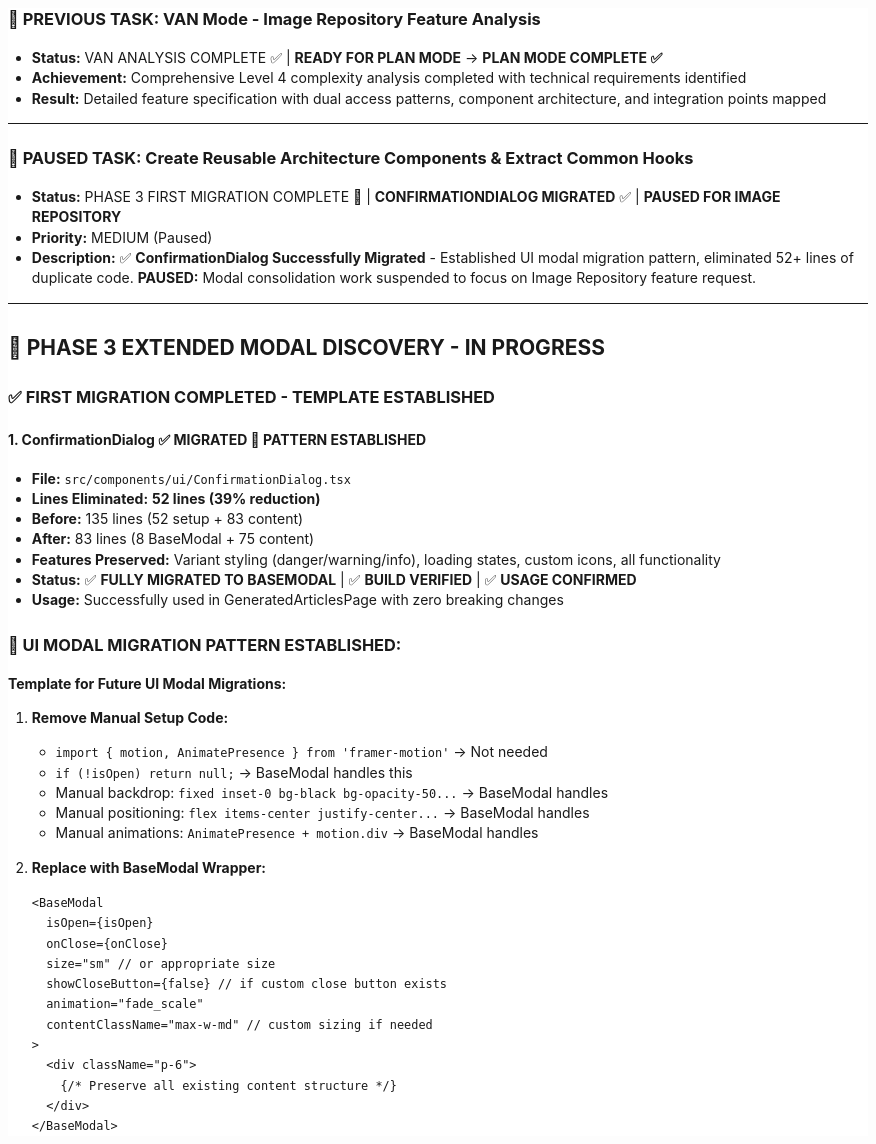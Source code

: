 
### 🎯 **PREVIOUS TASK: VAN Mode - Image Repository Feature Analysis** 
- **Status:** VAN ANALYSIS COMPLETE ✅ | **READY FOR PLAN MODE** → **PLAN MODE COMPLETE ✅**
- **Achievement:** Comprehensive Level 4 complexity analysis completed with technical requirements identified
- **Result:** Detailed feature specification with dual access patterns, component architecture, and integration points mapped

---

### 🎯 **PAUSED TASK: Create Reusable Architecture Components & Extract Common Hooks**
- **Status:** PHASE 3 FIRST MIGRATION COMPLETE 🎉 | **CONFIRMATIONDIALOG MIGRATED** ✅ | **PAUSED FOR IMAGE REPOSITORY**
- **Priority:** MEDIUM (Paused)
- **Description:** ✅ **ConfirmationDialog Successfully Migrated** - Established UI modal migration pattern, eliminated 52+ lines of duplicate code. **PAUSED:** Modal consolidation work suspended to focus on Image Repository feature request.

---

## 🎉 **PHASE 3 EXTENDED MODAL DISCOVERY - IN PROGRESS**

### **✅ FIRST MIGRATION COMPLETED - TEMPLATE ESTABLISHED**

#### **1. ConfirmationDialog** ✅ **MIGRATED** 🎯 **PATTERN ESTABLISHED**
- **File:** `src/components/ui/ConfirmationDialog.tsx`
- **Lines Eliminated:** **52 lines (39% reduction)**
- **Before:** 135 lines (52 setup + 83 content)
- **After:** 83 lines (8 BaseModal + 75 content)
- **Features Preserved:** Variant styling (danger/warning/info), loading states, custom icons, all functionality
- **Status:** ✅ **FULLY MIGRATED TO BASEMODAL** | ✅ **BUILD VERIFIED** | ✅ **USAGE CONFIRMED**
- **Usage:** Successfully used in GeneratedArticlesPage with zero breaking changes

### **🔧 UI MODAL MIGRATION PATTERN ESTABLISHED:**

**Template for Future UI Modal Migrations:**
1. **Remove Manual Setup Code:**
   - `import { motion, AnimatePresence } from 'framer-motion'` → Not needed
   - `if (!isOpen) return null;` → BaseModal handles this
   - Manual backdrop: `fixed inset-0 bg-black bg-opacity-50...` → BaseModal handles
   - Manual positioning: `flex items-center justify-center...` → BaseModal handles
   - Manual animations: `AnimatePresence + motion.div` → BaseModal handles

2. **Replace with BaseModal Wrapper:**
   ```tsx
   <BaseModal
     isOpen={isOpen}
     onClose={onClose}
     size="sm" // or appropriate size
     showCloseButton={false} // if custom close button exists
     animation="fade_scale"
     contentClassName="max-w-md" // custom sizing if needed
   >
     <div className="p-6">
       {/* Preserve all existing content structure */}
     </div>
   </BaseModal>
   ```
